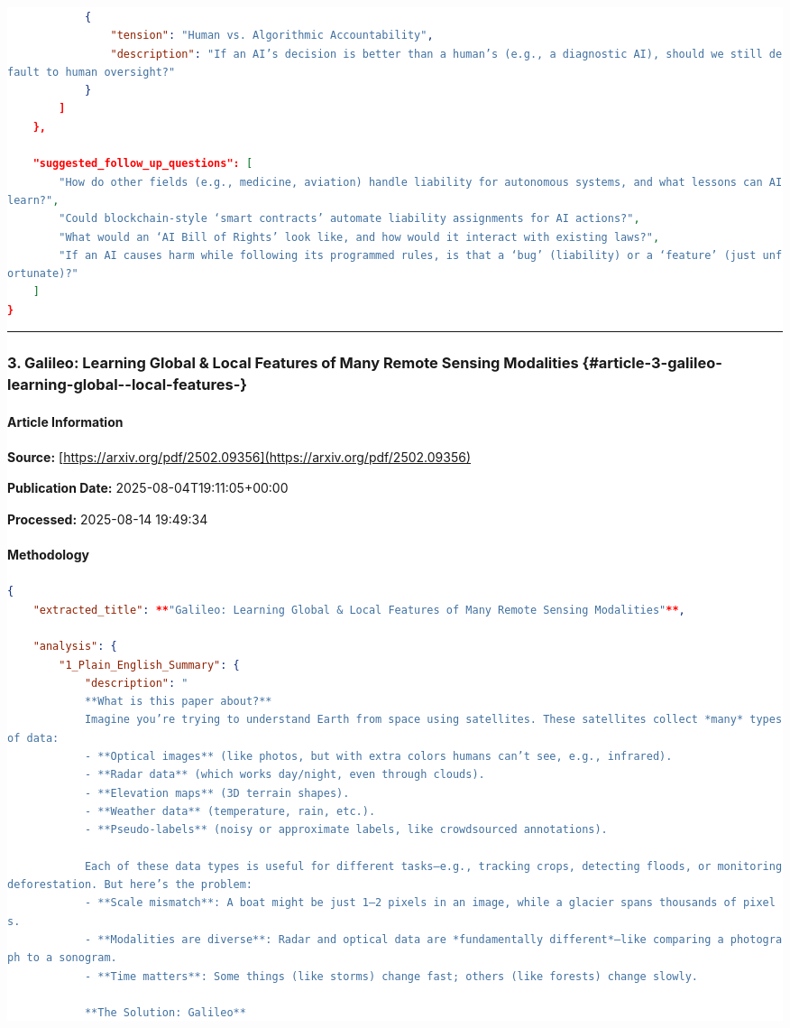 ```json
            {
                "tension": "Human vs. Algorithmic Accountability",
                "description": "If an AI’s decision is better than a human’s (e.g., a diagnostic AI), should we still default to human oversight?"
            }
        ]
    },

    "suggested_follow_up_questions": [
        "How do other fields (e.g., medicine, aviation) handle liability for autonomous systems, and what lessons can AI learn?",
        "Could blockchain-style ‘smart contracts’ automate liability assignments for AI actions?",
        "What would an ‘AI Bill of Rights’ look like, and how would it interact with existing laws?",
        "If an AI causes harm while following its programmed rules, is that a ‘bug’ (liability) or a ‘feature’ (just unfortunate)?"
    ]
}
```


---

### 3. Galileo: Learning Global & Local Features of Many Remote Sensing Modalities {#article-3-galileo-learning-global--local-features-}

#### Article Information

**Source:** [https://arxiv.org/pdf/2502.09356](https://arxiv.org/pdf/2502.09356)

**Publication Date:** 2025-08-04T19:11:05+00:00

**Processed:** 2025-08-14 19:49:34

#### Methodology

```json
{
    "extracted_title": **"Galileo: Learning Global & Local Features of Many Remote Sensing Modalities"**,

    "analysis": {
        "1_Plain_English_Summary": {
            "description": "
            **What is this paper about?**
            Imagine you’re trying to understand Earth from space using satellites. These satellites collect *many* types of data:
            - **Optical images** (like photos, but with extra colors humans can’t see, e.g., infrared).
            - **Radar data** (which works day/night, even through clouds).
            - **Elevation maps** (3D terrain shapes).
            - **Weather data** (temperature, rain, etc.).
            - **Pseudo-labels** (noisy or approximate labels, like crowdsourced annotations).

            Each of these data types is useful for different tasks—e.g., tracking crops, detecting floods, or monitoring deforestation. But here’s the problem:
            - **Scale mismatch**: A boat might be just 1–2 pixels in an image, while a glacier spans thousands of pixels.
            - **Modalities are diverse**: Radar and optical data are *fundamentally different*—like comparing a photograph to a sonogram.
            - **Time matters**: Some things (like storms) change fast; others (like forests) change slowly.

            **The Solution: Galileo**
```